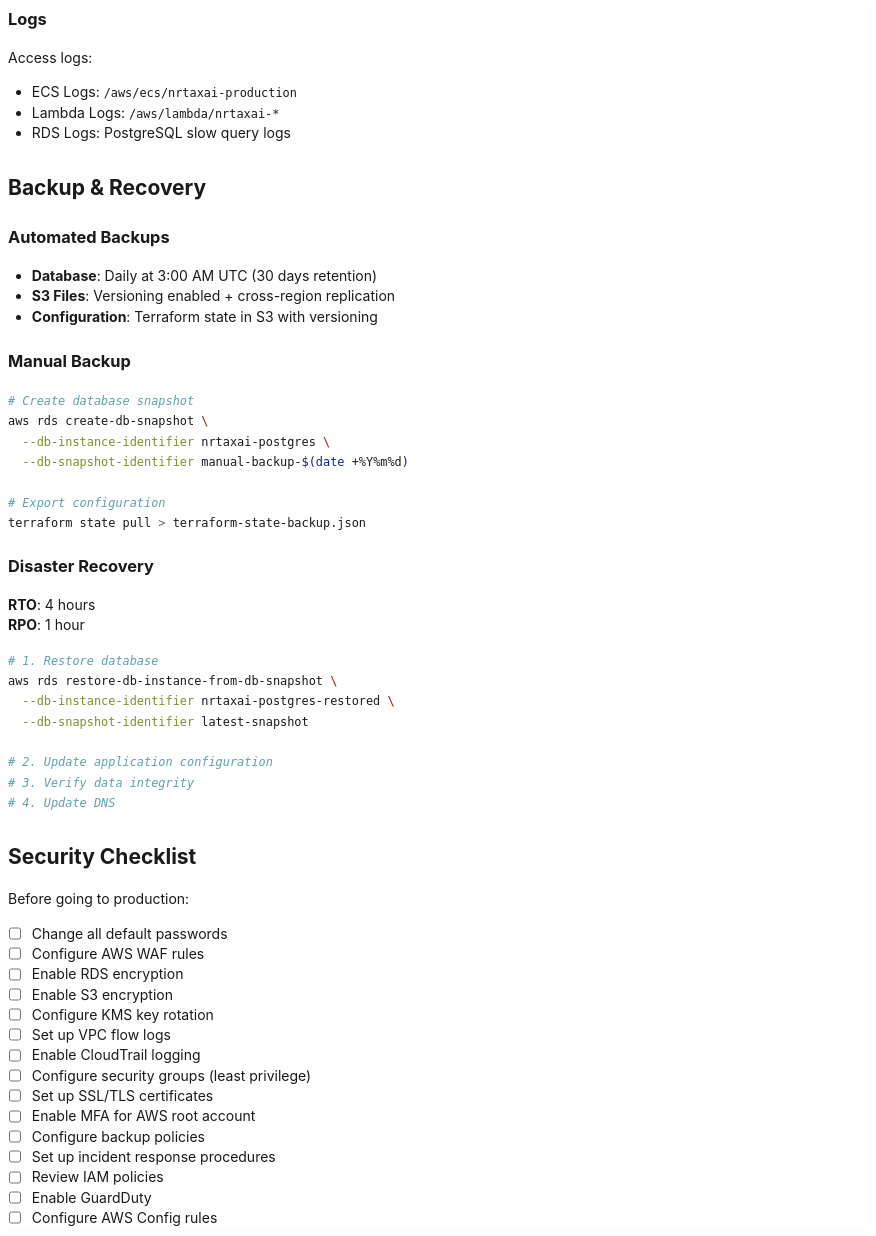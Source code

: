 ### Logs

Access logs:
- ECS Logs: `/aws/ecs/nrtaxai-production`
- Lambda Logs: `/aws/lambda/nrtaxai-*`
- RDS Logs: PostgreSQL slow query logs

## Backup & Recovery

### Automated Backups

- **Database**: Daily at 3:00 AM UTC (30 days retention)
- **S3 Files**: Versioning enabled + cross-region replication
- **Configuration**: Terraform state in S3 with versioning

### Manual Backup

```bash
# Create database snapshot
aws rds create-db-snapshot \
  --db-instance-identifier nrtaxai-postgres \
  --db-snapshot-identifier manual-backup-$(date +%Y%m%d)

# Export configuration
terraform state pull > terraform-state-backup.json
```

### Disaster Recovery

**RTO**: 4 hours  
**RPO**: 1 hour

```bash
# 1. Restore database
aws rds restore-db-instance-from-db-snapshot \
  --db-instance-identifier nrtaxai-postgres-restored \
  --db-snapshot-identifier latest-snapshot

# 2. Update application configuration
# 3. Verify data integrity
# 4. Update DNS
```

## Security Checklist

Before going to production:

- [ ] Change all default passwords
- [ ] Configure AWS WAF rules
- [ ] Enable RDS encryption
- [ ] Enable S3 encryption
- [ ] Configure KMS key rotation
- [ ] Set up VPC flow logs
- [ ] Enable CloudTrail logging
- [ ] Configure security groups (least privilege)
- [ ] Set up SSL/TLS certificates
- [ ] Enable MFA for AWS root account
- [ ] Configure backup policies
- [ ] Set up incident response procedures
- [ ] Review IAM policies
- [ ] Enable GuardDuty
- [ ] Configure AWS Config rules
